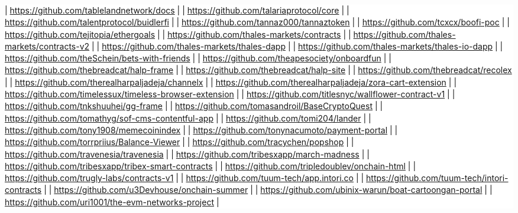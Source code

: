 | https://github.com/tablelandnetwork/docs |
| https://github.com/talariaprotocol/core |
| https://github.com/talentprotocol/buidlerfi |
| https://github.com/tannaz000/tannaztoken |
| https://github.com/tcxcx/boofi-poc |
| https://github.com/tejitopia/ethergoals |
| https://github.com/thales-markets/contracts |
| https://github.com/thales-markets/contracts-v2 |
| https://github.com/thales-markets/thales-dapp |
| https://github.com/thales-markets/thales-io-dapp |
| https://github.com/theSchein/bets-with-friends |
| https://github.com/theapesociety/onboardfun |
| https://github.com/thebreadcat/halp-frame |
| https://github.com/thebreadcat/halp-site |
| https://github.com/thebreadcat/recolex |
| https://github.com/therealharpaljadeja/channelx |
| https://github.com/therealharpaljadeja/zora-cart-extension |
| https://github.com/timelessux/timeless-browser-extension |
| https://github.com/titlesnyc/wallflower-contract-v1 |
| https://github.com/tnkshuuhei/gg-frame |
| https://github.com/tomasandroil/BaseCryptoQuest |
| https://github.com/tomathyg/sof-cms-contentful-app |
| https://github.com/tomi204/lander |
| https://github.com/tony1908/memecoinindex |
| https://github.com/tonynacumoto/payment-portal |
| https://github.com/torrpriius/Balance-Viewer |
| https://github.com/tracychen/popshop |
| https://github.com/travenesia/travenesia |
| https://github.com/tribesxapp/march-madness |
| https://github.com/tribesxapp/tribex-smart-contracts |
| https://github.com/tripledoublev/onchain-html |
| https://github.com/trugly-labs/contracts-v1 |
| https://github.com/tuum-tech/app.intori.co |
| https://github.com/tuum-tech/intori-contracts |
| https://github.com/u3Devhouse/onchain-summer |
| https://github.com/ubinix-warun/boat-cartoongan-portal |
| https://github.com/uri1001/the-evm-networks-project |